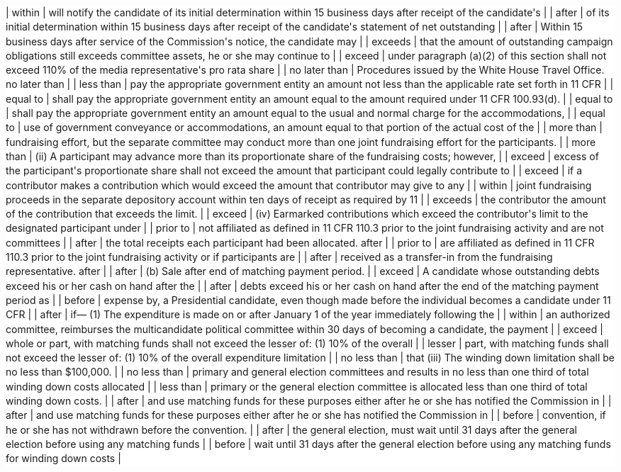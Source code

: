 | within        | will notify the candidate of its initial determination within 15 business days after receipt of the candidate's                     |
| after         | of its initial determination within 15 business days after receipt of the candidate's statement of net outstanding                  |
| after         | Within 15 business days  after service of the Commission's notice, the candidate may                                                |
| exceeds       | that the amount of outstanding campaign obligations still exceeds committee assets, he or she may continue to                       |
| exceed        | under paragraph (a)(2) of this section shall not exceed 110% of the media representative's pro rata share                           |
| no later than | Procedures issued by the White House Travel Office. no later than                                                                   |
| less than     | pay the appropriate government entity an amount not less than the applicable rate set forth in 11 CFR                               |
| equal to      | shall pay the appropriate government entity an amount equal to  the amount required under 11 CFR 100.93(d).                         |
| equal to      | shall pay the appropriate government entity an amount equal to the usual and normal charge for the accommodations,                  |
| equal to      | use of government conveyance or accommodations, an amount equal to that portion of the actual cost of the                           |
| more than     | fundraising effort, but the separate committee may conduct more than  one joint fundraising effort for the participants.            |
| more than     | (ii) A participant may advance  more than its proportionate share of the fundraising costs; however,                                |
| exceed        | excess of the participant's proportionate share shall not exceed the amount that participant could legally contribute to            |
| exceed        | if a contributor makes a contribution which would exceed the amount that contributor may give to any                                |
| within        | joint fundraising proceeds in the separate depository account within ten days of receipt as required by 11                          |
| exceeds       | the contributor the amount of the contribution that exceeds  the limit.                                                             |
| exceed        | (iv) Earmarked contributions which  exceed the contributor's limit to the designated participant under                              |
| prior to      | not affiliated as defined in 11 CFR 110.3 prior to the joint fundraising activity and are not committees                            |
| after         | the total receipts each participant had been allocated. after                                                                       |
| prior to      | are affiliated as defined in 11 CFR 110.3 prior to the joint fundraising activity or if participants are                            |
| after         | received as a transfer-in from the fundraising representative. after                                                                |
| after         | (b) Sale  after  end of matching payment period.                                                                                    |
| exceed        | A candidate whose outstanding debts  exceed his or her cash on hand after the                                                       |
| after         | debts exceed his or her cash on hand after the end of the matching payment period as                                                |
| before        | expense by, a Presidential candidate, even though made before the individual becomes a candidate under 11 CFR                       |
| after         | if&#8212; (1) The expenditure is made on or after January 1 of the year immediately following the                                   |
| within        | an authorized committee, reimburses the multicandidate political committee within 30 days of becoming a candidate, the payment      |
| exceed        | whole or part, with matching funds shall not exceed the lesser of: (1) 10% of the overall                                           |
| lesser        | part, with matching funds shall not exceed the lesser of: (1) 10% of the overall expenditure limitation                             |
| no less than  | that (iii) The winding down limitation shall be no less than  $100,000.                                                             |
| no less than  | primary and general election committees and results in no less than one third of total winding down costs allocated                 |
| less than     | primary or the general election committee is allocated less than  one third of total winding down costs.                            |
| after         | and use matching funds for these purposes either after he or she has notified the Commission in                                     |
| after         | and use matching funds for these purposes either after he or she has notified the Commission in                                     |
| before        | convention, if he or she has not withdrawn before  the convention.                                                                  |
| after         | the general election, must wait until 31 days after the general election before using any matching funds                            |
| before        | wait until 31 days after the general election before using any matching funds for winding down costs                                |